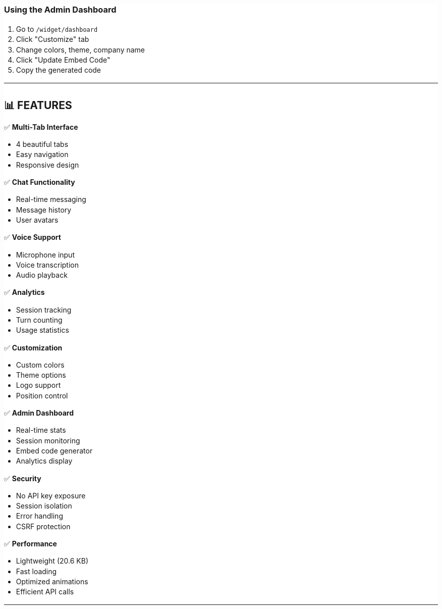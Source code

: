 ### Using the Admin Dashboard

1. Go to `/widget/dashboard`
2. Click "Customize" tab
3. Change colors, theme, company name
4. Click "Update Embed Code"
5. Copy the generated code

---

## 📊 FEATURES

✅ **Multi-Tab Interface**
- 4 beautiful tabs
- Easy navigation
- Responsive design

✅ **Chat Functionality**
- Real-time messaging
- Message history
- User avatars

✅ **Voice Support**
- Microphone input
- Voice transcription
- Audio playback

✅ **Analytics**
- Session tracking
- Turn counting
- Usage statistics

✅ **Customization**
- Custom colors
- Theme options
- Logo support
- Position control

✅ **Admin Dashboard**
- Real-time stats
- Session monitoring
- Embed code generator
- Analytics display

✅ **Security**
- No API key exposure
- Session isolation
- Error handling
- CSRF protection

✅ **Performance**
- Lightweight (20.6 KB)
- Fast loading
- Optimized animations
- Efficient API calls

---